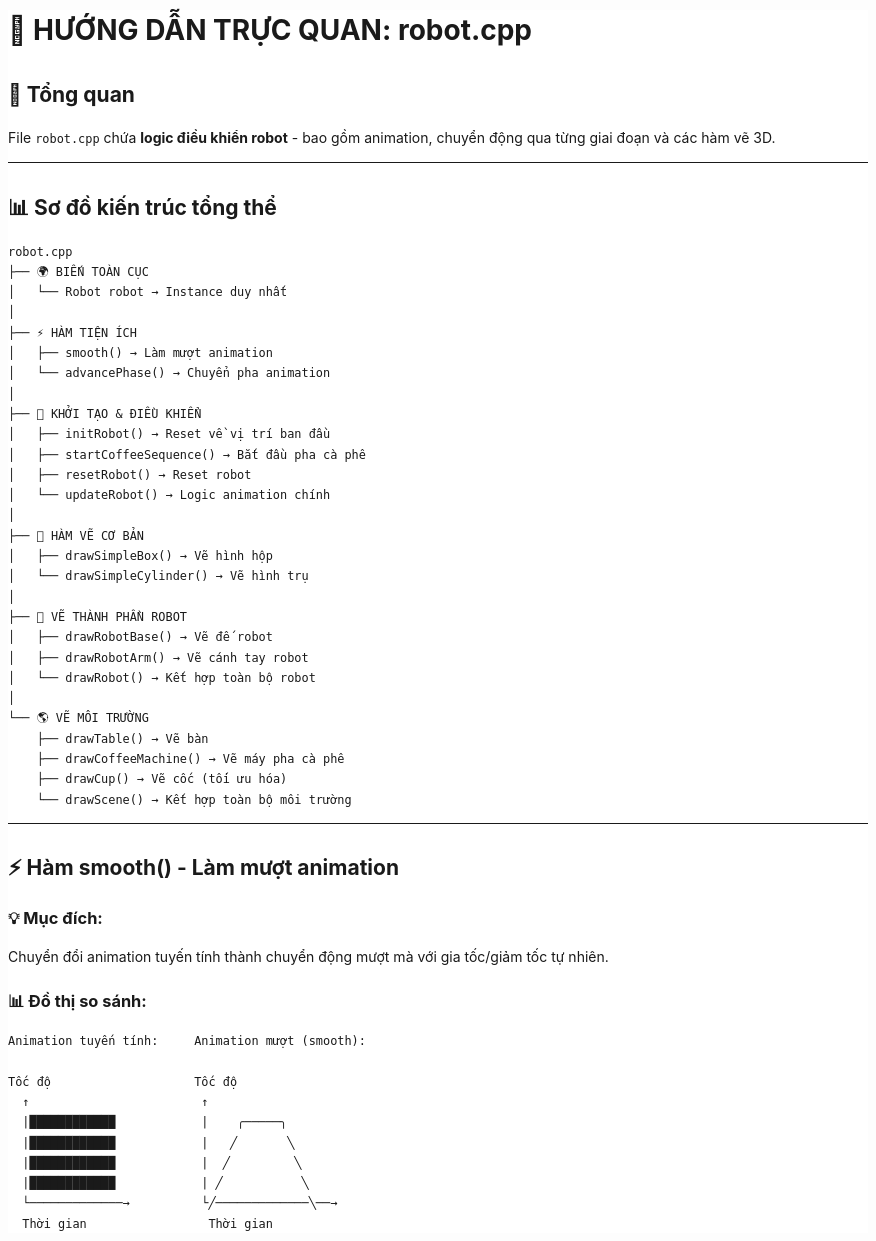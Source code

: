 # 🤖 HƯỚNG DẪN TRỰC QUAN: robot.cpp

## 🎯 Tổng quan
File `robot.cpp` chứa **logic điều khiển robot** - bao gồm animation, chuyển động qua từng giai đoạn và các hàm vẽ 3D.

---

## 📊 Sơ đồ kiến trúc tổng thể

```
robot.cpp
├── 🌍 BIẾN TOÀN CỤC
│   └── Robot robot → Instance duy nhất
│
├── ⚡ HÀM TIỆN ÍCH
│   ├── smooth() → Làm mượt animation
│   └── advancePhase() → Chuyển pha animation
│
├── 🔧 KHỞI TẠO & ĐIỀU KHIỂN
│   ├── initRobot() → Reset về vị trí ban đầu
│   ├── startCoffeeSequence() → Bắt đầu pha cà phê
│   ├── resetRobot() → Reset robot
│   └── updateRobot() → Logic animation chính
│
├── 🎨 HÀM VẼ CƠ BẢN
│   ├── drawSimpleBox() → Vẽ hình hộp
│   └── drawSimpleCylinder() → Vẽ hình trụ
│
├── 🤖 VẼ THÀNH PHẦN ROBOT
│   ├── drawRobotBase() → Vẽ đế robot
│   ├── drawRobotArm() → Vẽ cánh tay robot
│   └── drawRobot() → Kết hợp toàn bộ robot
│
└── 🌎 VẼ MÔI TRƯỜNG
    ├── drawTable() → Vẽ bàn
    ├── drawCoffeeMachine() → Vẽ máy pha cà phê
    ├── drawCup() → Vẽ cốc (tối ưu hóa)
    └── drawScene() → Kết hợp toàn bộ môi trường
```

---

## ⚡ Hàm smooth() - Làm mượt animation

### 💡 **Mục đích:**
Chuyển đổi animation tuyến tính thành chuyển động mượt mà với gia tốc/giảm tốc tự nhiên.

### 📊 **Đồ thị so sánh:**
```
Animation tuyến tính:     Animation mượt (smooth):
  
Tốc độ                    Tốc độ
  ↑                        ↑    
  |████████████            |    ╭─────╮
  |████████████            |   ╱       ╲
  |████████████            |  ╱         ╲
  |████████████            | ╱           ╲
  └─────────────→          └╱─────────────╲──→
  Thời gian                 Thời gian

```